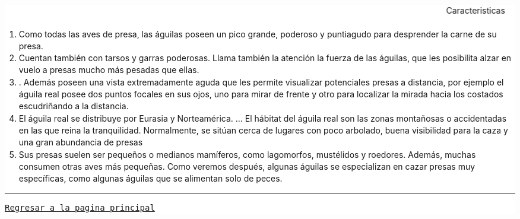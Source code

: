 <marquee class="tipo7">
    Caracteristicas
 </marquee>
 
 <ol type="1" class="tipo9">
    <li>Como todas las aves de presa, las águilas poseen un pico grande, poderoso y puntiagudo para desprender la carne de su presa. </li>
    <li>  Cuentan también con tarsos y garras poderosas. Llama también la atención la fuerza de las águilas, que les posibilita alzar en vuelo a presas mucho más pesadas que ellas.</li>
    <li>. Además poseen una vista extremadamente aguda que les permite visualizar potenciales presas a distancia, por ejemplo el águila real posee dos puntos focales en sus ojos, uno para mirar de frente y otro para localizar la mirada hacia los costados escudriñando a la distancia. </li>
    <li> El águila real  se distribuye por Eurasia y Norteamérica. ... El hábitat del águila real son las zonas montañosas o accidentadas en las que reina la tranquilidad. Normalmente, se sitúan cerca de lugares con poco arbolado, buena visibilidad para la caza y una gran abundancia de presas </li>
    <li> Sus presas suelen ser pequeños o medianos mamíferos, como lagomorfos, mustélidos y roedores. Además, muchas consumen otras aves más pequeñas. Como veremos después, algunas águilas se especializan en cazar presas muy específicas, como algunas águilas que se alimentan solo de peces. </li>

 </ol>
<hr>
<pre class="Hyper">
<a href="index.html">Regresar a la pagina principal</a>
</pre>
</body>
</html>
